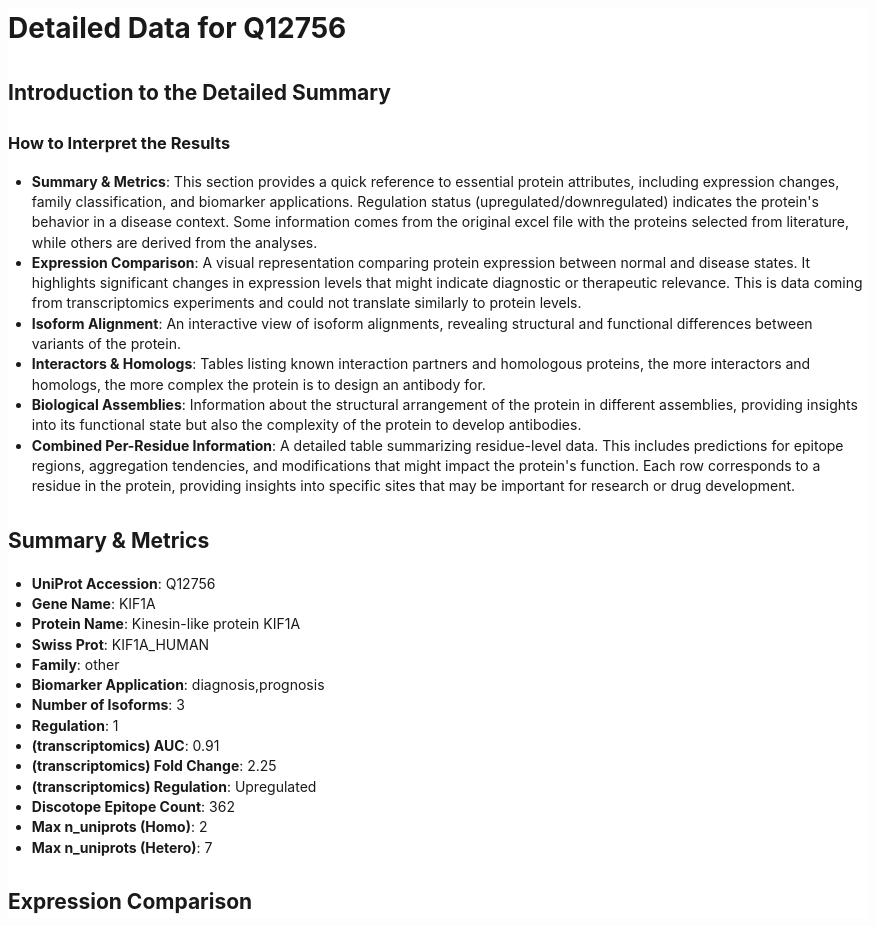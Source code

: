 # Detailed Data for Q12756


## Introduction to the Detailed Summary

### How to Interpret the Results

- **Summary & Metrics**: This section provides a quick reference to essential protein attributes, including expression changes, family classification, and biomarker applications. Regulation status (upregulated/downregulated) indicates the protein's behavior in a disease context. Some information comes from the original excel file with the proteins selected from literature, while others are derived from the analyses.
- **Expression Comparison**: A visual representation comparing protein expression between normal and disease states. It highlights significant changes in expression levels that might indicate diagnostic or therapeutic relevance. This is data coming from transcriptomics experiments and could not translate similarly to protein levels.
- **Isoform Alignment**: An interactive view of isoform alignments, revealing structural and functional differences between variants of the protein.
- **Interactors & Homologs**: Tables listing known interaction partners and homologous proteins, the more interactors and homologs, the more complex the protein is to design an antibody for.
- **Biological Assemblies**: Information about the structural arrangement of the protein in different assemblies, providing insights into its functional state but also the complexity of the protein to develop antibodies.
- **Combined Per-Residue Information**: A detailed table summarizing residue-level data. This includes predictions for epitope regions, aggregation tendencies, and modifications that might impact the protein's function. Each row corresponds to a residue in the protein, providing insights into specific sites that may be important for research or drug development.
## Summary & Metrics

- **UniProt Accession**: Q12756
- **Gene Name**: KIF1A
- **Protein Name**: Kinesin-like protein KIF1A
- **Swiss Prot**: KIF1A_HUMAN
- **Family**: other
- **Biomarker Application**: diagnosis,prognosis
- **Number of Isoforms**: 3
- **Regulation**: 1
- **(transcriptomics) AUC**: 0.91
- **(transcriptomics) Fold Change**: 2.25
- **(transcriptomics) Regulation**: Upregulated
- **Discotope Epitope Count**: 362
- **Max n_uniprots (Homo)**: 2
- **Max n_uniprots (Hetero)**: 7


## Expression Comparison
